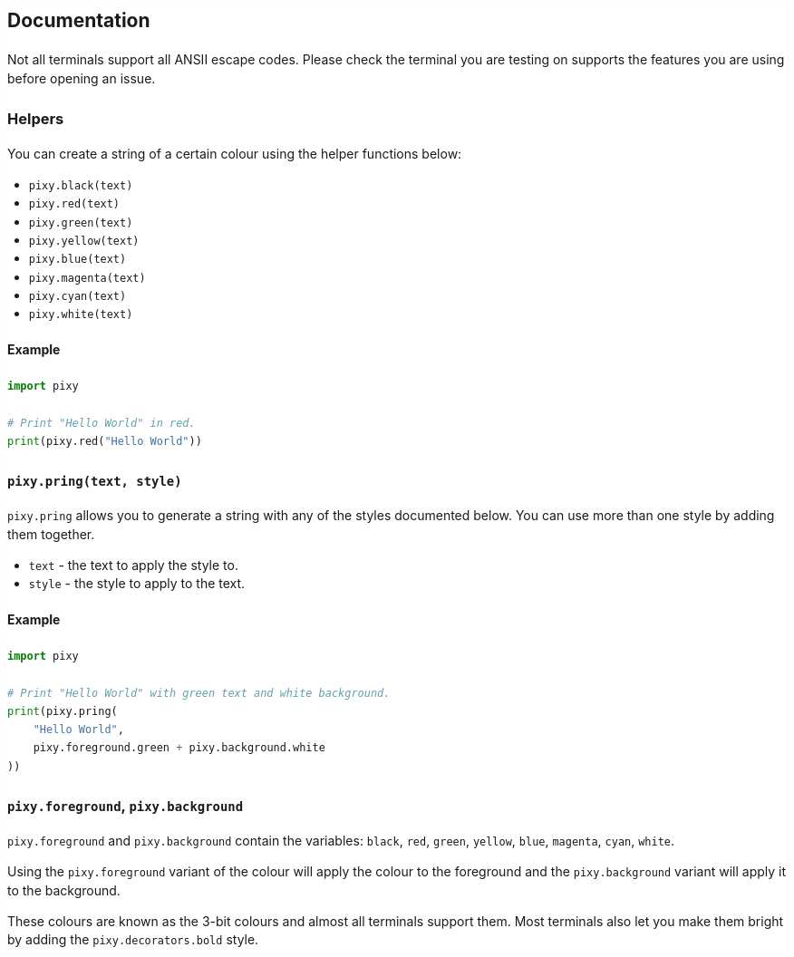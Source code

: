 Documentation
-------------
Not all terminals support all ANSII escape codes. Please check the terminal you are testing on supports the features you are using before opening an issue.

### Helpers 
You can create a string of a certain colour using the helper functions below:

  - `pixy.black(text)`
  - `pixy.red(text)`
  - `pixy.green(text)`
  - `pixy.yellow(text)`
  - `pixy.blue(text)`
  - `pixy.magenta(text)`
  - `pixy.cyan(text)`
  - `pixy.white(text)`

#### Example
```python
import pixy

# Print "Hello World" in red.
print(pixy.red("Hello World"))
```

### `pixy.pring(text, style)`
`pixy.pring` allows you to generate a string with any of the styles documented below. You can use more than one style by adding them together.

  - `text` - the text to apply the style to.
  - `style` - the style to apply to the text.

#### Example
```python
import pixy

# Print "Hello World" with green text and white background.
print(pixy.pring(
	"Hello World",
	pixy.foreground.green + pixy.background.white
))
```

### `pixy.foreground`, `pixy.background`
`pixy.foreground` and `pixy.background` contain the variables: `black`,
`red`, `green`, `yellow`, `blue`, `magenta`, `cyan`, `white`. 

Using the `pixy.foreground` variant of the colour will apply the colour
to the foreground and the `pixy.background` variant will apply it to the
background.

These colours are known as the 3-bit colours and almost all terminals support
them. Most terminals also let you make them bright by adding the
`pixy.decorators.bold` style.
